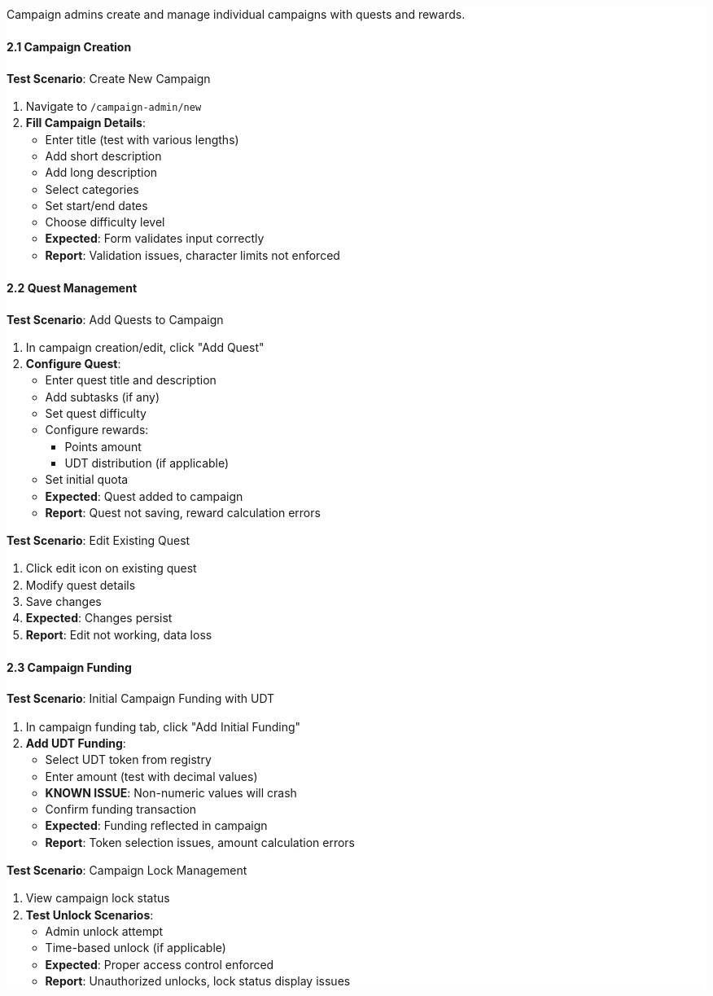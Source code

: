 Campaign admins create and manage individual campaigns with quests and rewards.

#### 2.1 Campaign Creation

**Test Scenario**: Create New Campaign
1. Navigate to `/campaign-admin/new`
2. **Fill Campaign Details**:
   - Enter title (test with various lengths)
   - Add short description
   - Add long description
   - Select categories
   - Set start/end dates
   - Choose difficulty level
   - **Expected**: Form validates input correctly
   - **Report**: Validation issues, character limits not enforced

#### 2.2 Quest Management

**Test Scenario**: Add Quests to Campaign
1. In campaign creation/edit, click "Add Quest"
2. **Configure Quest**:
   - Enter quest title and description
   - Add subtasks (if any)
   - Set quest difficulty
   - Configure rewards:
     - Points amount
     - UDT distribution (if applicable)
   - Set initial quota
   - **Expected**: Quest added to campaign
   - **Report**: Quest not saving, reward calculation errors

**Test Scenario**: Edit Existing Quest
1. Click edit icon on existing quest
2. Modify quest details
3. Save changes
4. **Expected**: Changes persist
5. **Report**: Edit not working, data loss

#### 2.3 Campaign Funding

**Test Scenario**: Initial Campaign Funding with UDT
1. In campaign funding tab, click "Add Initial Funding"
2. **Add UDT Funding**:
   - Select UDT token from registry
   - Enter amount (test with decimal values)
   - **KNOWN ISSUE**: Non-numeric values will crash
   - Confirm funding transaction
   - **Expected**: Funding reflected in campaign
   - **Report**: Token selection issues, amount calculation errors

**Test Scenario**: Campaign Lock Management
1. View campaign lock status
2. **Test Unlock Scenarios**:
   - Admin unlock attempt
   - Time-based unlock (if applicable)
   - **Expected**: Proper access control enforced
   - **Report**: Unauthorized unlocks, lock status display issues
